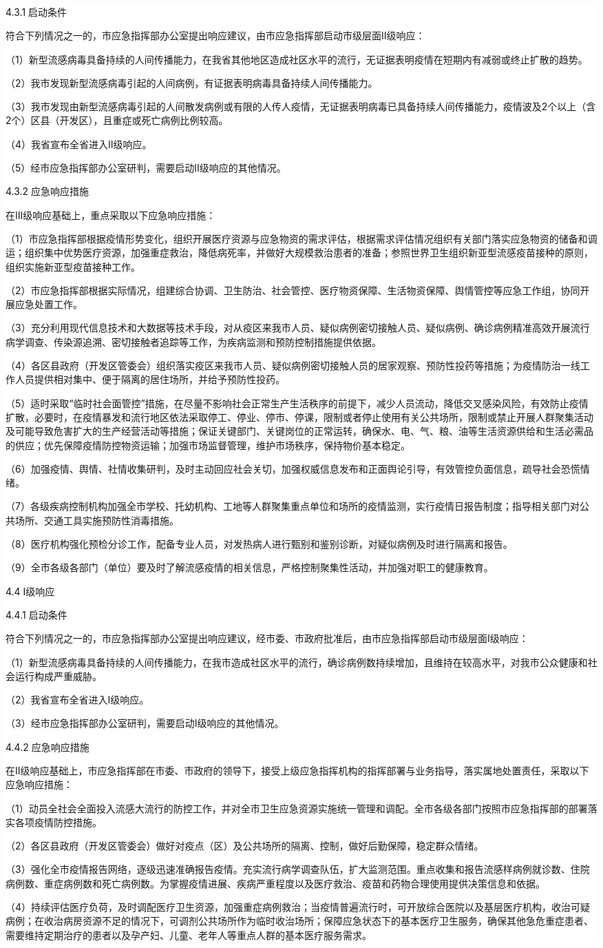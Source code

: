 4.3.1 启动条件

符合下列情况之一的，市应急指挥部办公室提出响应建议，由市应急指挥部启动市级层面Ⅱ级响应：

（1）新型流感病毒具备持续的人间传播能力，在我省其他地区造成社区水平的流行，无证据表明疫情在短期内有减弱或终止扩散的趋势。

（2）我市发现新型流感病毒引起的人间病例，有证据表明病毒具备持续人间传播能力。

（3）我市发现由新型流感病毒引起的人间散发病例或有限的人传人疫情，无证据表明病毒已具备持续人间传播能力，疫情波及2个以上（含2个）区县（开发区），且重症或死亡病例比例较高。

（4）我省宣布全省进入Ⅱ级响应。

（5）经市应急指挥部办公室研判，需要启动Ⅱ级响应的其他情况。

4.3.2 应急响应措施

在Ⅲ级响应基础上，重点采取以下应急响应措施：

（1）市应急指挥部根据疫情形势变化，组织开展医疗资源与应急物资的需求评估，根据需求评估情况组织有关部门落实应急物资的储备和调运；组织集中优势医疗资源，加强重症救治，降低病死率，并做好大规模救治患者的准备；参照世界卫生组织新亚型流感疫苗接种的原则，组织实施新亚型疫苗接种工作。

（2）市应急指挥部根据实际情况，组建综合协调、卫生防治、社会管控、医疗物资保障、生活物资保障、舆情管控等应急工作组，协同开展应急处置工作。

（3）充分利用现代信息技术和大数据等技术手段，对从疫区来我市人员、疑似病例密切接触人员、疑似病例、确诊病例精准高效开展流行病学调查、传染源追溯、密切接触者追踪等工作，为疾病监测和预防控制措施提供依据。

（4）各区县政府（开发区管委会）组织落实疫区来我市人员、疑似病例密切接触人员的居家观察、预防性投药等措施；为疫情防治一线工作人员提供相对集中、便于隔离的居住场所，并给予预防性投药。

（5）适时采取“临时社会面管控”措施，在尽量不影响社会正常生产生活秩序的前提下，减少人员流动，降低交叉感染风险，有效防止疫情扩散，必要时，在疫情暴发和流行地区依法采取停工、停业、停市、停课，限制或者停止使用有关公共场所，限制或禁止开展人群聚集活动及可能导致危害扩大的生产经营活动等措施；保证关键部门、关键岗位的正常运转，确保水、电、气、粮、油等生活资源供给和生活必需品的供应；优先保障疫情防控物资运输；加强市场监督管理，维护市场秩序，保持物价基本稳定。

（6）加强疫情、舆情、社情收集研判，及时主动回应社会关切，加强权威信息发布和正面舆论引导，有效管控负面信息，疏导社会恐慌情绪。

（7）各级疾病控制机构加强全市学校、托幼机构、工地等人群聚集重点单位和场所的疫情监测，实行疫情日报告制度；指导相关部门对公共场所、交通工具实施预防性消毒措施。

（8）医疗机构强化预检分诊工作，配备专业人员，对发热病人进行甄别和鉴别诊断，对疑似病例及时进行隔离和报告。

（9）全市各级各部门（单位）要及时了解流感疫情的相关信息，严格控制聚集性活动，并加强对职工的健康教育。

4.4 Ⅰ级响应

4.4.1 启动条件

符合下列情况之一的，市应急指挥部办公室提出响应建议，经市委、市政府批准后，由市应急指挥部启动市级层面Ⅰ级响应：

（1）新型流感病毒具备持续的人间传播能力，在我市造成社区水平的流行，确诊病例数持续增加，且维持在较高水平，对我市公众健康和社会运行构成严重威胁。

（2）我省宣布全省进入Ⅰ级响应。

（3）经市应急指挥部办公室研判，需要启动Ⅰ级响应的其他情况。

4.4.2 应急响应措施

在Ⅱ级响应基础上，市应急指挥部在市委、市政府的领导下，接受上级应急指挥机构的指挥部署与业务指导，落实属地处置责任，采取以下应急响应措施：

（1）动员全社会全面投入流感大流行的防控工作，并对全市卫生应急资源实施统一管理和调配。全市各级各部门按照市应急指挥部的部署落实各项疫情防控措施。

（2）各区县政府（开发区管委会）做好对疫点（区）及公共场所的隔离、控制，做好后勤保障，稳定群众情绪。

（3）强化全市疫情报告网络，逐级迅速准确报告疫情。充实流行病学调查队伍，扩大监测范围。重点收集和报告流感样病例就诊数、住院病例数、重症病例数和死亡病例数。为掌握疫情进展、疾病严重程度以及医疗救治、疫苗和药物合理使用提供决策信息和依据。

（4）持续评估医疗负荷，及时调配医疗卫生资源，加强重症病例救治；当疫情普遍流行时，可开放综合医院以及基层医疗机构，收治可疑病例；在收治病房资源不足的情况下，可调剂公共场所作为临时收治场所；保障应急状态下的基本医疗卫生服务，确保其他急危重症患者、需要维持定期治疗的患者以及孕产妇、儿童、老年人等重点人群的基本医疗服务需求。
